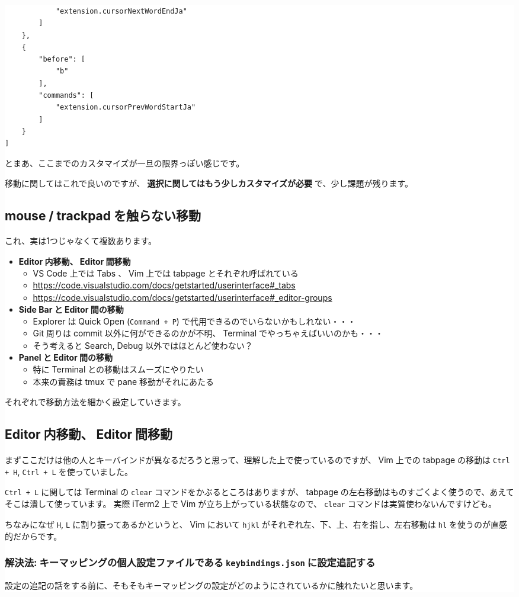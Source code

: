 ```
			"extension.cursorNextWordEndJa"
		]
	},
	{
		"before": [
			"b"
		],
		"commands": [
			"extension.cursorPrevWordStartJa"
		]
	}
]
```

とまあ、ここまでのカスタマイズが一旦の限界っぽい感じです。

移動に関してはこれで良いのですが、 **選択に関してはもう少しカスタマイズが必要** で、少し課題が残ります。



## mouse / trackpad を触らない移動

これ、実は1つじゃなくて複数あります。

- **Editor 内移動、 Editor 間移動**
	- VS Code 上では Tabs 、 Vim 上では tabpage とそれぞれ呼ばれている
	- https://code.visualstudio.com/docs/getstarted/userinterface#_tabs
	- https://code.visualstudio.com/docs/getstarted/userinterface#_editor-groups
- **Side Bar と Editor 間の移動**
	- Explorer は Quick Open (`Command + P`) で代用できるのでいらないかもしれない・・・
	- Git 周りは commit 以外に何ができるのかが不明、 Terminal でやっちゃえばいいのかも・・・
	- そう考えると Search, Debug 以外ではほとんど使わない？
- **Panel と Editor 間の移動**
	- 特に Terminal との移動はスムーズにやりたい
	- 本来の責務は tmux で pane 移動がそれにあたる

それぞれで移動方法を細かく設定していきます。



## Editor 内移動、 Editor 間移動

まずここだけは他の人とキーバインドが異なるだろうと思って、理解した上で使っているのですが、
Vim 上での tabpage の移動は `Ctrl + H`, `Ctrl + L` を使っていました。

`Ctrl + L` に関しては Terminal の `clear` コマンドをかぶるところはありますが、
tabpage の左右移動はものすごくよく使うので、あえてそこは潰して使っています。
実際 iTerm2 上で Vim が立ち上がっている状態なので、 `clear` コマンドは実質使わないんですけども。

ちなみになぜ `H`, `L` に割り振ってあるかというと、
Vim において `hjkl` がそれぞれ左、下、上、右を指し、左右移動は `hl` を使うのが直感的だからです。

### 解決法: キーマッピングの個人設定ファイルである `keybindings.json` に設定追記する

設定の追記の話をする前に、そもそもキーマッピングの設定がどのようにされているかに触れたいと思います。
